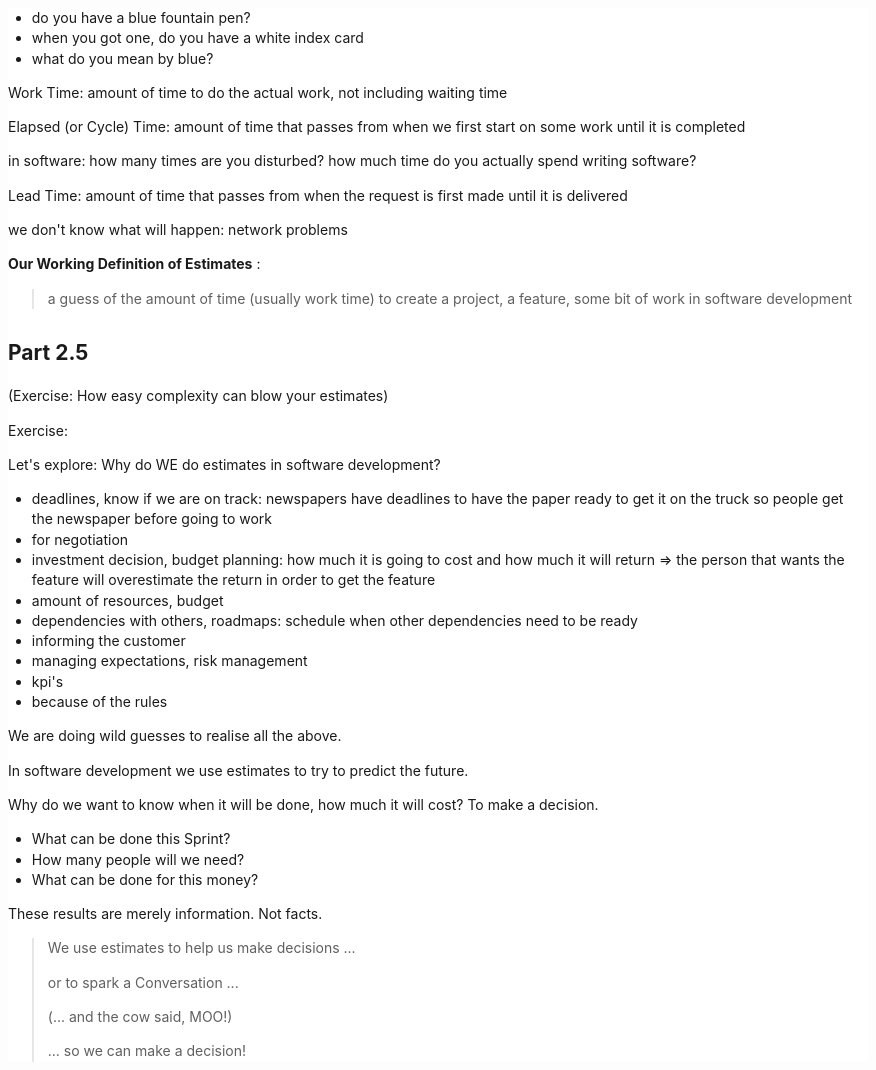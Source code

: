 - do you have a blue fountain pen?
- when you got one, do you have a white index card
- what do you mean by blue?

Work Time: amount of time to do the actual work, not including waiting time

Elapsed (or Cycle) Time: amount of time that passes from when we first start on some work until it is completed

in software: how many times are you disturbed? how much time do you actually spend writing software?

Lead Time: amount of time that passes from when the request is first made until it is delivered

we don't know what will happen: network problems

**Our Working Definition of Estimates** :

> a guess of the amount of time (usually work time) to create a project, a feature, some bit of work in software development

## Part 2.5

(Exercise: How easy complexity can blow your estimates)

Exercise:

Let's explore: Why do WE do estimates in software development?

- deadlines, know if we are on track: newspapers have deadlines to have the paper ready to get it on the truck so people get the newspaper before going to work
- for negotiation
- investment decision, budget planning: how much it is going to cost and how much it will return => the person that wants the feature will overestimate the return in order to get the feature
- amount of resources, budget
- dependencies with others, roadmaps: schedule when other dependencies need to be ready
- informing the customer
- managing expectations, risk management
- kpi's
- because of the rules

We are doing wild guesses to realise all the above.

In software development we use estimates to try to predict the future.

Why do we want to know when it will be done, how much it will cost? To make a decision.

- What can be done this Sprint?
- How many people will we need?
- What can be done for this money?

These results are merely information. Not facts.

> We use estimates to help us make decisions ...
>
> or to spark a Conversation ...
>
> (... and the cow said, MOO!)
>
> ... so we can make a decision!
